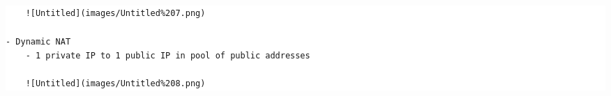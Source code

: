         ![Untitled](images/Untitled%207.png)
        
    - Dynamic NAT
        - 1 private IP to 1 public IP in pool of public addresses
        
        ![Untitled](images/Untitled%208.png)
        